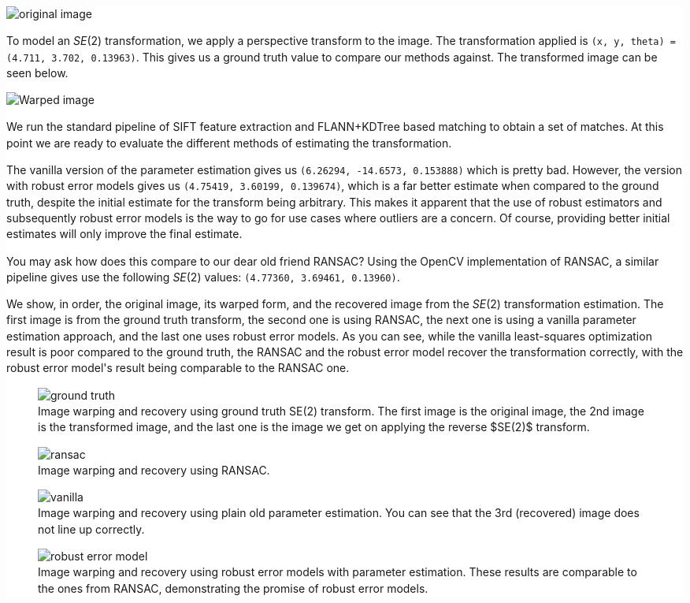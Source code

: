 ![original image](/_static/robust_estimators/original_image.png)

To model an $SE(2)$ transformation, we apply a perspective transform to the image. The transformation applied is `(x, y, theta) = (4.711, 3.702, 0.13963)`. This gives us a ground truth value to compare our methods against. The transformed image can be seen below.

![Warped image](/_static/robust_estimators/transformed_image.png)

We run the standard pipeline of SIFT feature extraction and FLANN+KDTree based matching to obtain a set of matches. At this point we are ready to evaluate the different methods of estimating the transformation.

The vanilla version of the parameter estimation gives us `(6.26294, -14.6573, 0.153888)` which is pretty bad. However, the version with robust error models gives us `(4.75419, 3.60199, 0.139674)`, which is a far better estimate when compared to the ground truth, despite the initial estimate for the transform being arbitrary. This makes it apparent that the use of robust estimators and subsequently robust error models is the way to go for use cases where outliers are a concern. Of course, providing better initial estimates will only improve the final estimate.

You may ask how does this compare to our dear old friend RANSAC? Using the OpenCV implementation of RANSAC, a similar pipeline gives use the following $SE(2)$ values: `(4.77360, 3.69461, 0.13960)`.

We show, in order, the original image, its warped form, and the recovered image from the $SE(2)$ transformation estimation. The first image is from the ground truth transform, the second one is using RANSAC, the next one is using a vanilla parameter estimation approach, and the last one uses robust error models. As you can see, while the vanilla least-squares optimization result is poor compared to the ground truth, the RANSAC and the robust error model recover the transformation correctly, with the robust error model's result being comparable to the RANSAC one.

<figure class="center">
  <img src="/_static/robust_estimators/ground_truth_images.png" alt="ground truth"/>
  <figcaption>Image warping and recovery using ground truth SE(2) transform. The first image is the original image, the 2nd image is the transformed image, and the last one is the image we get on applying the reverse $SE(2)$ transform.</figcaption>
</figure>

<figure class="center">
  <img src="/_static/robust_estimators/ransac_images.png" alt="ransac"/>
  <figcaption>Image warping and recovery using RANSAC.</figcaption>
</figure>

<figure class="center">
  <img src="/_static/robust_estimators/vanilla_model_images.png" alt="vanilla"/>
  <figcaption>Image warping and recovery using plain old parameter estimation. You can see that the 3rd (recovered) image does not line up correctly.</figcaption>
</figure>

<figure class="center">
  <img src="/_static/robust_estimators/robust_model_images.png" alt="robust error model"/>
  <figcaption>Image warping and recovery using robust error models with parameter estimation. These results are comparable to the ones from RANSAC, demonstrating the promise of robust error models.</figcaption>
</figure>
